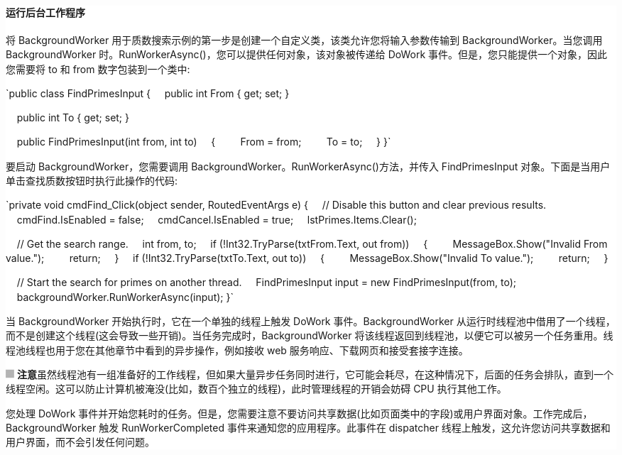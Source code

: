 #### 运行后台工作程序

将 BackgroundWorker 用于质数搜索示例的第一步是创建一个自定义类，该类允许您将输入参数传输到 BackgroundWorker。当您调用 BackgroundWorker 时。RunWorkerAsync()，您可以提供任何对象，该对象被传递给 DoWork 事件。但是，您只能提供一个对象，因此您需要将 to 和 from 数字包装到一个类中:

`public class FindPrimesInput
{
    public int From { get; set; }

    public int To { get; set; }

    public FindPrimesInput(int from, int to)
    {
        From = from;
        To = to;
    }
}`

要启动 BackgroundWorker，您需要调用 BackgroundWorker。RunWorkerAsync()方法，并传入 FindPrimesInput 对象。下面是当用户单击查找质数按钮时执行此操作的代码:

`private void cmdFind_Click(object sender, RoutedEventArgs e)
{
    // Disable this button and clear previous results.
    cmdFind.IsEnabled = false;
    cmdCancel.IsEnabled = true;
    lstPrimes.Items.Clear();

    // Get the search range.
    int from, to;
    if (!Int32.TryParse(txtFrom.Text, out from))
    {
        MessageBox.Show("Invalid From value.");
        return;
    }
    if (!Int32.TryParse(txtTo.Text, out to))
    {
        MessageBox.Show("Invalid To value.");
        return;
    }

    // Start the search for primes on another thread.
    FindPrimesInput input = new FindPrimesInput(from, to);
    backgroundWorker.RunWorkerAsync(input);
}`

当 BackgroundWorker 开始执行时，它在一个单独的线程上触发 DoWork 事件。BackgroundWorker 从运行时线程池中借用了一个线程，而不是创建这个线程(这会导致一些开销)。当任务完成时，BackgroundWorker 将该线程返回到线程池，以便它可以被另一个任务重用。线程池线程也用于您在其他章节中看到的异步操作，例如接收 web 服务响应、下载网页和接受套接字连接。

![images](img/square.jpg) **注意**虽然线程池有一组准备好的工作线程，但如果大量异步任务同时进行，它可能会耗尽，在这种情况下，后面的任务会排队，直到一个线程空闲。这可以防止计算机被淹没(比如，数百个独立的线程)，此时管理线程的开销会妨碍 CPU 执行其他工作。

您处理 DoWork 事件并开始您耗时的任务。但是，您需要注意不要访问共享数据(比如页面类中的字段)或用户界面对象。工作完成后，BackgroundWorker 触发 RunWorkerCompleted 事件来通知您的应用程序。此事件在 dispatcher 线程上触发，这允许您访问共享数据和用户界面，而不会引发任何问题。
